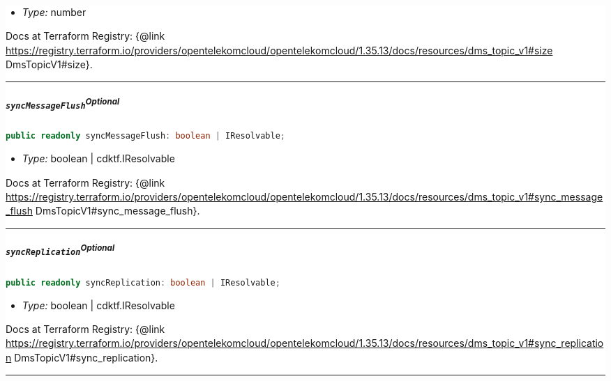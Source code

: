 - *Type:* number

Docs at Terraform Registry: {@link https://registry.terraform.io/providers/opentelekomcloud/opentelekomcloud/1.35.13/docs/resources/dms_topic_v1#size DmsTopicV1#size}.

---

##### `syncMessageFlush`<sup>Optional</sup> <a name="syncMessageFlush" id="@cdktf/provider-opentelekomcloud.dmsTopicV1.DmsTopicV1Config.property.syncMessageFlush"></a>

```typescript
public readonly syncMessageFlush: boolean | IResolvable;
```

- *Type:* boolean | cdktf.IResolvable

Docs at Terraform Registry: {@link https://registry.terraform.io/providers/opentelekomcloud/opentelekomcloud/1.35.13/docs/resources/dms_topic_v1#sync_message_flush DmsTopicV1#sync_message_flush}.

---

##### `syncReplication`<sup>Optional</sup> <a name="syncReplication" id="@cdktf/provider-opentelekomcloud.dmsTopicV1.DmsTopicV1Config.property.syncReplication"></a>

```typescript
public readonly syncReplication: boolean | IResolvable;
```

- *Type:* boolean | cdktf.IResolvable

Docs at Terraform Registry: {@link https://registry.terraform.io/providers/opentelekomcloud/opentelekomcloud/1.35.13/docs/resources/dms_topic_v1#sync_replication DmsTopicV1#sync_replication}.

---



